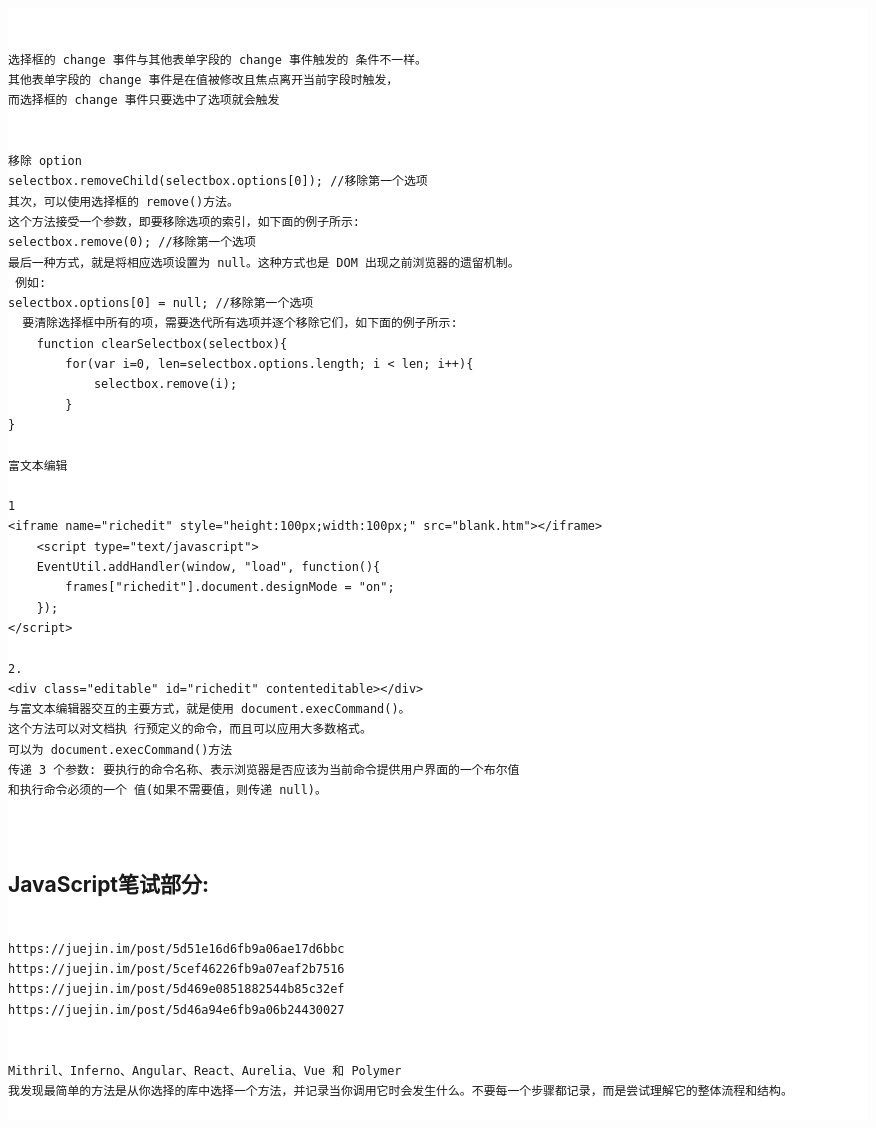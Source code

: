 ```


选择框的 change 事件与其他表单字段的 change 事件触发的 条件不一样。
其他表单字段的 change 事件是在值被修改且焦点离开当前字段时触发，
而选择框的 change 事件只要选中了选项就会触发


移除 option
selectbox.removeChild(selectbox.options[0]); //移除第一个选项 
其次，可以使用选择框的 remove()方法。
这个方法接受一个参数，即要移除选项的索引，如下面的例子所示:
selectbox.remove(0); //移除第一个选项
最后一种方式，就是将相应选项设置为 null。这种方式也是 DOM 出现之前浏览器的遗留机制。
 例如:
selectbox.options[0] = null; //移除第一个选项
  要清除选择框中所有的项，需要迭代所有选项并逐个移除它们，如下面的例子所示:
    function clearSelectbox(selectbox){
        for(var i=0, len=selectbox.options.length; i < len; i++){
            selectbox.remove(i);
        }
}

富文本编辑

1
<iframe name="richedit" style="height:100px;width:100px;" src="blank.htm"></iframe>
    <script type="text/javascript">
    EventUtil.addHandler(window, "load", function(){
        frames["richedit"].document.designMode = "on";
    });
</script>

2.
<div class="editable" id="richedit" contenteditable></div>
与富文本编辑器交互的主要方式，就是使用 document.execCommand()。
这个方法可以对文档执 行预定义的命令，而且可以应用大多数格式。
可以为 document.execCommand()方法
传递 3 个参数: 要执行的命令名称、表示浏览器是否应该为当前命令提供用户界面的一个布尔值
和执行命令必须的一个 值(如果不需要值，则传递 null)。



```



## JavaScript笔试部分:

```

https://juejin.im/post/5d51e16d6fb9a06ae17d6bbc
https://juejin.im/post/5cef46226fb9a07eaf2b7516
https://juejin.im/post/5d469e0851882544b85c32ef
https://juejin.im/post/5d46a94e6fb9a06b24430027


Mithril、Inferno、Angular、React、Aurelia、Vue 和 Polymer
我发现最简单的方法是从你选择的库中选择一个方法，并记录当你调用它时会发生什么。不要每一个步骤都记录，而是尝试理解它的整体流程和结构。


```
